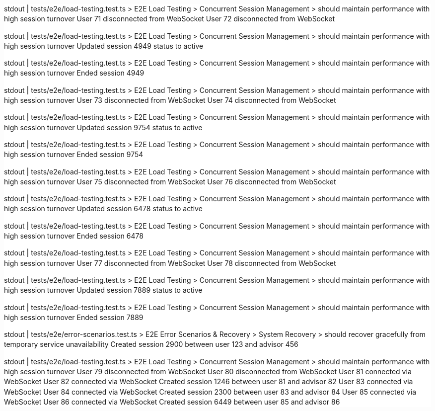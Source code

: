 stdout | tests/e2e/load-testing.test.ts > E2E Load Testing > Concurrent Session Management > should maintain performance with high session turnover
User 71 disconnected from WebSocket
User 72 disconnected from WebSocket

stdout | tests/e2e/load-testing.test.ts > E2E Load Testing > Concurrent Session Management > should maintain performance with high session turnover
Updated session 4949 status to active

stdout | tests/e2e/load-testing.test.ts > E2E Load Testing > Concurrent Session Management > should maintain performance with high session turnover
Ended session 4949

stdout | tests/e2e/load-testing.test.ts > E2E Load Testing > Concurrent Session Management > should maintain performance with high session turnover
User 73 disconnected from WebSocket
User 74 disconnected from WebSocket

stdout | tests/e2e/load-testing.test.ts > E2E Load Testing > Concurrent Session Management > should maintain performance with high session turnover
Updated session 9754 status to active

stdout | tests/e2e/load-testing.test.ts > E2E Load Testing > Concurrent Session Management > should maintain performance with high session turnover
Ended session 9754

stdout | tests/e2e/load-testing.test.ts > E2E Load Testing > Concurrent Session Management > should maintain performance with high session turnover
User 75 disconnected from WebSocket
User 76 disconnected from WebSocket

stdout | tests/e2e/load-testing.test.ts > E2E Load Testing > Concurrent Session Management > should maintain performance with high session turnover
Updated session 6478 status to active

stdout | tests/e2e/load-testing.test.ts > E2E Load Testing > Concurrent Session Management > should maintain performance with high session turnover
Ended session 6478

stdout | tests/e2e/load-testing.test.ts > E2E Load Testing > Concurrent Session Management > should maintain performance with high session turnover
User 77 disconnected from WebSocket
User 78 disconnected from WebSocket

stdout | tests/e2e/load-testing.test.ts > E2E Load Testing > Concurrent Session Management > should maintain performance with high session turnover
Updated session 7889 status to active

stdout | tests/e2e/load-testing.test.ts > E2E Load Testing > Concurrent Session Management > should maintain performance with high session turnover
Ended session 7889

stdout | tests/e2e/error-scenarios.test.ts > E2E Error Scenarios & Recovery > System Recovery > should recover gracefully from temporary service unavailability
Created session 2900 between user 123 and advisor 456

stdout | tests/e2e/load-testing.test.ts > E2E Load Testing > Concurrent Session Management > should maintain performance with high session turnover
User 79 disconnected from WebSocket
User 80 disconnected from WebSocket
User 81 connected via WebSocket
User 82 connected via WebSocket
Created session 1246 between user 81 and advisor 82
User 83 connected via WebSocket
User 84 connected via WebSocket
Created session 2300 between user 83 and advisor 84
User 85 connected via WebSocket
User 86 connected via WebSocket
Created session 6449 between user 85 and advisor 86